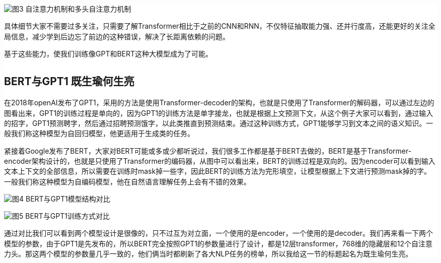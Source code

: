 ![图3 自注意力机制和多头自注意力机制](https://prod-files-secure.s3.us-west-2.amazonaws.com/d7dbc101-82ce-4f96-ae1a-879bd6c9f3a6/93f9310e-784a-4ed2-b810-da5c2f86f6e4/Untitled.png?X-Amz-Algorithm=AWS4-HMAC-SHA256&X-Amz-Content-Sha256=UNSIGNED-PAYLOAD&X-Amz-Credential=ASIAZI2LB466STP2MSB6%2F20250221%2Fus-west-2%2Fs3%2Faws4_request&X-Amz-Date=20250221T232339Z&X-Amz-Expires=3600&X-Amz-Security-Token=IQoJb3JpZ2luX2VjELj%2F%2F%2F%2F%2F%2F%2F%2F%2F%2FwEaCXVzLXdlc3QtMiJIMEYCIQCnpszRedFvYSNJWSmVp0jyhg7%2FJuogFRNO%2Bk4%2BU9KwswIhAIe1JC33gDVqCz7pIwGm6QqFhCDIvmYusLBnao8vLM5zKogECOD%2F%2F%2F%2F%2F%2F%2F%2F%2F%2FwEQABoMNjM3NDIzMTgzODA1IgzaTstzRtuyttX4Tz4q3AMmwPmgjTckEt%2FbxznWh%2FMRyLFQbR4kD%2BnVXUHiPSdHHXvudgxzMgCWyMFxX92UmNt6clo7XWddhqeZSTtLGkeEYIee%2FPBowASSfyNym1ESPC2%2FP%2Brc%2BEfsV0VkkNwwHOWfCUPWV78zQQr7zXI1EfSzhXZ914lj6BaLr9V9LPvc2QN0xBw%2BD5oYAURxhbnnmbZXQQgVNvO0hCfwNUS9%2BUdhCkTlsyxP6QfE3R%2BpD6T%2FGHcduwUa7%2B%2FEbTR6TSYKLBcZxp1qj0tgsA%2FBuIQY%2BXY%2BEnpfWg5Zs3fkA4KocYt9Hn4nIa%2FZF1eVMgSFir%2BiWsbcMNTXh2hnYL%2FZZEZ2ZXE9W0LDBJ6gCBvFbNGp9HB5c0I6RMuzZbHTf7TaiDy8n2iUQZvj3M6I2NI3zY%2B%2FZAAvy3QGZ5jlFu5Y67cMBSSsVMkeRuaa8qtGziyauvTnVkTR%2Be9nOBmw7xrrkvy3frJJad2%2FvlksIWdDMZ%2BbvucU2FX%2FTmho6SfQetUF%2F%2Bs4vp%2B5gydJjoJ3Up0G3Zg%2FT1XaPe8grzFcKS4jm7oz1TcSSqia7aB5%2FsbQ%2Bt3MKg0y2WtHBAuoVwi5hud5OB4WgbAZVjLD%2FH7aRLLjrmKDj0%2FbMJzS9mZOAGkXA5JYXzDElOS9BjqkAW%2B%2F%2BwfOFIEeugqsie9sD7PYoTB34EqCsuisk%2FuW656U8XZypqZfEuu9Yw5Lbz1aqrBTW53t9iRsTewcb%2FCx3kf0LUjOz4zpAEfz19rBiPyC%2BKDmKNgI9PIoAytXSaSlYVMPSwjo5O8gR2FA4RSf3qie0tAMRKnV2Gt81Xuolr9Rda9UAmRhH9FLHqqAc1kSkYKfB2XkKjEMNd8KY0qCPoRzjyyH&X-Amz-Signature=66c298f3f227e2a5f720b311cf4c5bc5ad151a8b9fd4add9b05dfd4b07d33a20&X-Amz-SignedHeaders=host&x-id=GetObject)


具体细节大家不需要过多关注，只需要了解Transformer相比于之前的CNN和RNN，不仅特征抽取能力强、还并行度高，还能更好的关注全局信息，减少学到后边忘了前边的这种错误，解决了长距离依赖的问题。


基于这些能力，使我们训练像GPT和BERT这种大模型成为了可能。


## BERT与GPT1 既生瑜何生亮


在2018年openAI发布了GPT1，采用的方法是使用Transformer-decoder的架构，也就是只使用了Transformer的解码器，可以通过左边的图看出来，GPT1的训练过程是单向的，因为GPT1的训练方法是单字接龙，也就是根据上文预测下文，从这个例子大家可以看到，通过输入的招字，GPT1预测聘字，然后通过招聘预测饿字，以此类推直到预测结束。通过这种训练方式，GPT1能够学习到文本之间的语义知识。一般我们称这种模型为自回归模型，他更适用于生成类的任务。


紧接着Google发布了BERT，大家对BERT可能或多或少都听说过，我们很多工作都是基于BERT去做的，BERT是基于Transformer-encoder架构设计的，也就是只使用了Transformer的编码器，从图中可以看出来，BERT的训练过程是双向的。因为encoder可以看到输入文本上下文的全部信息，所以需要在训练时mask掉一些字，因此BERT的训练方法为完形填空，让模型根据上下文进行预测mask掉的字。一般我们称这种模型为自编码模型，他在自然语言理解任务上会有不错的效果。


![图4 BERT与GPT1模型结构对比](https://prod-files-secure.s3.us-west-2.amazonaws.com/d7dbc101-82ce-4f96-ae1a-879bd6c9f3a6/8c392985-ebf8-4359-b9eb-46054973a14d/WechatIMG96113.png?X-Amz-Algorithm=AWS4-HMAC-SHA256&X-Amz-Content-Sha256=UNSIGNED-PAYLOAD&X-Amz-Credential=ASIAZI2LB466STP2MSB6%2F20250221%2Fus-west-2%2Fs3%2Faws4_request&X-Amz-Date=20250221T232339Z&X-Amz-Expires=3600&X-Amz-Security-Token=IQoJb3JpZ2luX2VjELj%2F%2F%2F%2F%2F%2F%2F%2F%2F%2FwEaCXVzLXdlc3QtMiJIMEYCIQCnpszRedFvYSNJWSmVp0jyhg7%2FJuogFRNO%2Bk4%2BU9KwswIhAIe1JC33gDVqCz7pIwGm6QqFhCDIvmYusLBnao8vLM5zKogECOD%2F%2F%2F%2F%2F%2F%2F%2F%2F%2FwEQABoMNjM3NDIzMTgzODA1IgzaTstzRtuyttX4Tz4q3AMmwPmgjTckEt%2FbxznWh%2FMRyLFQbR4kD%2BnVXUHiPSdHHXvudgxzMgCWyMFxX92UmNt6clo7XWddhqeZSTtLGkeEYIee%2FPBowASSfyNym1ESPC2%2FP%2Brc%2BEfsV0VkkNwwHOWfCUPWV78zQQr7zXI1EfSzhXZ914lj6BaLr9V9LPvc2QN0xBw%2BD5oYAURxhbnnmbZXQQgVNvO0hCfwNUS9%2BUdhCkTlsyxP6QfE3R%2BpD6T%2FGHcduwUa7%2B%2FEbTR6TSYKLBcZxp1qj0tgsA%2FBuIQY%2BXY%2BEnpfWg5Zs3fkA4KocYt9Hn4nIa%2FZF1eVMgSFir%2BiWsbcMNTXh2hnYL%2FZZEZ2ZXE9W0LDBJ6gCBvFbNGp9HB5c0I6RMuzZbHTf7TaiDy8n2iUQZvj3M6I2NI3zY%2B%2FZAAvy3QGZ5jlFu5Y67cMBSSsVMkeRuaa8qtGziyauvTnVkTR%2Be9nOBmw7xrrkvy3frJJad2%2FvlksIWdDMZ%2BbvucU2FX%2FTmho6SfQetUF%2F%2Bs4vp%2B5gydJjoJ3Up0G3Zg%2FT1XaPe8grzFcKS4jm7oz1TcSSqia7aB5%2FsbQ%2Bt3MKg0y2WtHBAuoVwi5hud5OB4WgbAZVjLD%2FH7aRLLjrmKDj0%2FbMJzS9mZOAGkXA5JYXzDElOS9BjqkAW%2B%2F%2BwfOFIEeugqsie9sD7PYoTB34EqCsuisk%2FuW656U8XZypqZfEuu9Yw5Lbz1aqrBTW53t9iRsTewcb%2FCx3kf0LUjOz4zpAEfz19rBiPyC%2BKDmKNgI9PIoAytXSaSlYVMPSwjo5O8gR2FA4RSf3qie0tAMRKnV2Gt81Xuolr9Rda9UAmRhH9FLHqqAc1kSkYKfB2XkKjEMNd8KY0qCPoRzjyyH&X-Amz-Signature=4a61fe51464873c74890368926c6de3d783a6d72f3008462563578bd6871ae2a&X-Amz-SignedHeaders=host&x-id=GetObject)


![图5 BERT与GPT1训练方式对比](https://prod-files-secure.s3.us-west-2.amazonaws.com/d7dbc101-82ce-4f96-ae1a-879bd6c9f3a6/17efa5e9-49b8-47de-896c-322f87b689c7/Untitled.png?X-Amz-Algorithm=AWS4-HMAC-SHA256&X-Amz-Content-Sha256=UNSIGNED-PAYLOAD&X-Amz-Credential=ASIAZI2LB466STP2MSB6%2F20250221%2Fus-west-2%2Fs3%2Faws4_request&X-Amz-Date=20250221T232339Z&X-Amz-Expires=3600&X-Amz-Security-Token=IQoJb3JpZ2luX2VjELj%2F%2F%2F%2F%2F%2F%2F%2F%2F%2FwEaCXVzLXdlc3QtMiJIMEYCIQCnpszRedFvYSNJWSmVp0jyhg7%2FJuogFRNO%2Bk4%2BU9KwswIhAIe1JC33gDVqCz7pIwGm6QqFhCDIvmYusLBnao8vLM5zKogECOD%2F%2F%2F%2F%2F%2F%2F%2F%2F%2FwEQABoMNjM3NDIzMTgzODA1IgzaTstzRtuyttX4Tz4q3AMmwPmgjTckEt%2FbxznWh%2FMRyLFQbR4kD%2BnVXUHiPSdHHXvudgxzMgCWyMFxX92UmNt6clo7XWddhqeZSTtLGkeEYIee%2FPBowASSfyNym1ESPC2%2FP%2Brc%2BEfsV0VkkNwwHOWfCUPWV78zQQr7zXI1EfSzhXZ914lj6BaLr9V9LPvc2QN0xBw%2BD5oYAURxhbnnmbZXQQgVNvO0hCfwNUS9%2BUdhCkTlsyxP6QfE3R%2BpD6T%2FGHcduwUa7%2B%2FEbTR6TSYKLBcZxp1qj0tgsA%2FBuIQY%2BXY%2BEnpfWg5Zs3fkA4KocYt9Hn4nIa%2FZF1eVMgSFir%2BiWsbcMNTXh2hnYL%2FZZEZ2ZXE9W0LDBJ6gCBvFbNGp9HB5c0I6RMuzZbHTf7TaiDy8n2iUQZvj3M6I2NI3zY%2B%2FZAAvy3QGZ5jlFu5Y67cMBSSsVMkeRuaa8qtGziyauvTnVkTR%2Be9nOBmw7xrrkvy3frJJad2%2FvlksIWdDMZ%2BbvucU2FX%2FTmho6SfQetUF%2F%2Bs4vp%2B5gydJjoJ3Up0G3Zg%2FT1XaPe8grzFcKS4jm7oz1TcSSqia7aB5%2FsbQ%2Bt3MKg0y2WtHBAuoVwi5hud5OB4WgbAZVjLD%2FH7aRLLjrmKDj0%2FbMJzS9mZOAGkXA5JYXzDElOS9BjqkAW%2B%2F%2BwfOFIEeugqsie9sD7PYoTB34EqCsuisk%2FuW656U8XZypqZfEuu9Yw5Lbz1aqrBTW53t9iRsTewcb%2FCx3kf0LUjOz4zpAEfz19rBiPyC%2BKDmKNgI9PIoAytXSaSlYVMPSwjo5O8gR2FA4RSf3qie0tAMRKnV2Gt81Xuolr9Rda9UAmRhH9FLHqqAc1kSkYKfB2XkKjEMNd8KY0qCPoRzjyyH&X-Amz-Signature=dc6611ab735a0bdb9a55ab3c52f63902e070dc3782f11795b11015fb99b3980b&X-Amz-SignedHeaders=host&x-id=GetObject)


通过对比我们可以看到两个模型设计是很像的，只不过互为对立面，一个使用的是encoder，一个使用的是decoder。我们再来看一下两个模型的参数，由于GPT1是先发布的，所以BERT完全按照GPT1的参数量进行了设计，都是12层transformer，768维的隐藏层和12个自注意力头。那这两个模型的参数量几乎一致的，他们俩当时都刷新了各大NLP任务的榜单，所以我给这一节的标题起名为既生瑜何生亮。

